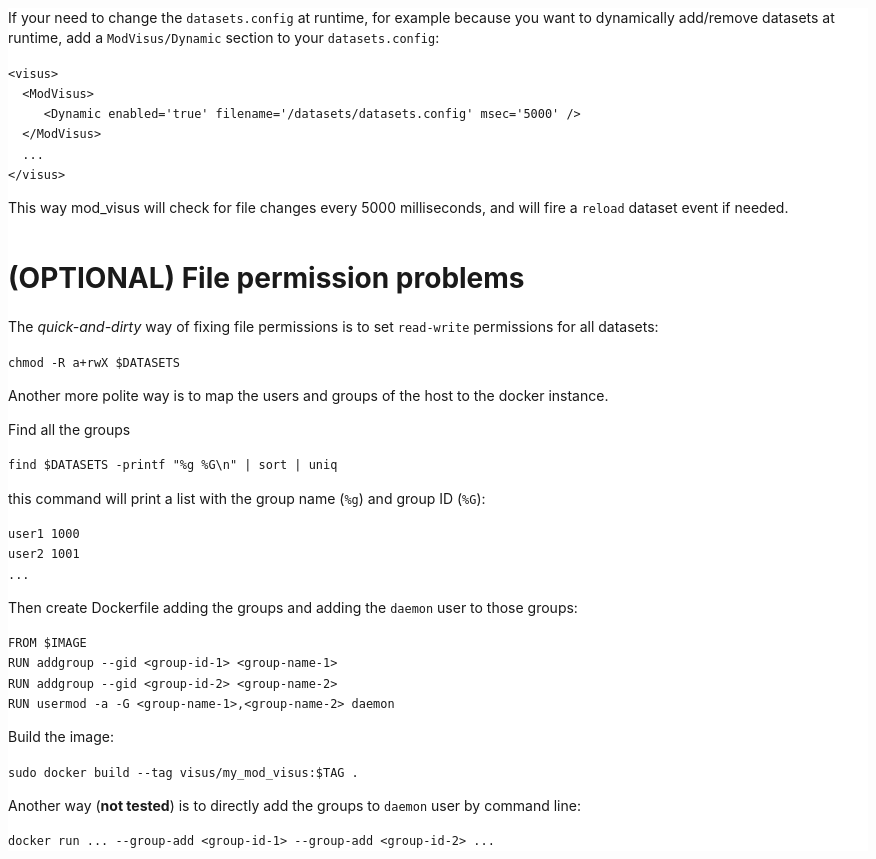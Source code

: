 If your need to change the `datasets.config` at runtime, for example because you want to dynamically add/remove datasets at runtime, add a `ModVisus/Dynamic` section to your `datasets.config`:

```
<visus>
  <ModVisus>
     <Dynamic enabled='true' filename='/datasets/datasets.config' msec='5000' />
  </ModVisus>
  ...
</visus>
```

This way mod_visus will check for file changes every 5000 milliseconds, and will fire a `reload` dataset event if needed.


# (OPTIONAL) File permission problems 

The *quick-and-dirty* way of fixing file permissions is to set `read-write` permissions for all datasets:

```
chmod -R a+rwX $DATASETS
```

Another more polite way is to map the users and groups of the host to the docker instance.

Find all the groups

```
find $DATASETS -printf "%g %G\n" | sort | uniq 
```

this command will print a list with the group name (`%g`) and group ID (`%G`):

```
user1 1000
user2 1001
...
```

Then create Dockerfile adding the groups  and adding the `daemon` user to those groups:

```
FROM $IMAGE
RUN addgroup --gid <group-id-1> <group-name-1>
RUN addgroup --gid <group-id-2> <group-name-2>
RUN usermod -a -G <group-name-1>,<group-name-2> daemon 
```

Build the image:

```
sudo docker build --tag visus/my_mod_visus:$TAG .
```

Another way (**not tested**) is to directly add the groups to `daemon` user by command line:

```
docker run ... --group-add <group-id-1> --group-add <group-id-2> ...

```

